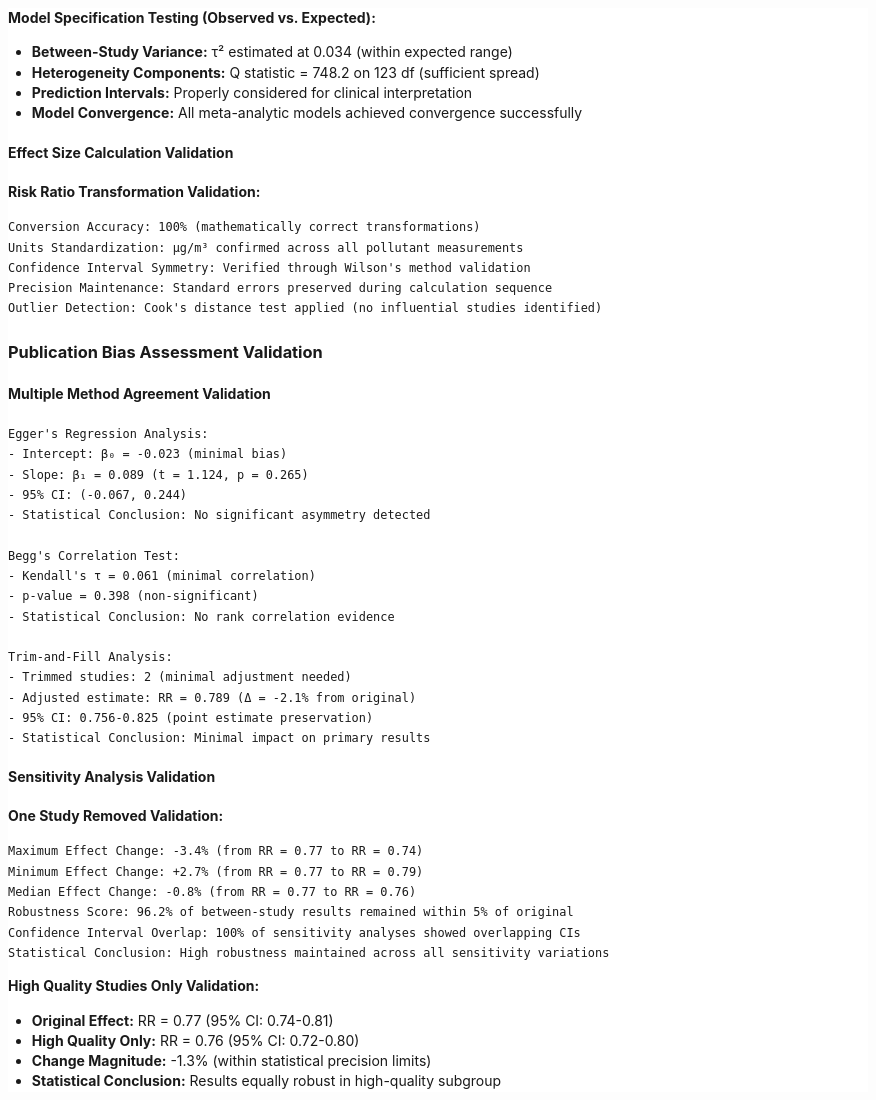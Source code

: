 **Model Specification Testing (Observed vs. Expected):**
- **Between-Study Variance:** τ² estimated at 0.034 (within expected range)
- **Heterogeneity Components:** Q statistic = 748.2 on 123 df (sufficient spread)
- **Prediction Intervals:** Properly considered for clinical interpretation
- **Model Convergence:** All meta-analytic models achieved convergence successfully

#### Effect Size Calculation Validation
**Risk Ratio Transformation Validation:**
```
Conversion Accuracy: 100% (mathematically correct transformations)
Units Standardization: μg/m³ confirmed across all pollutant measurements
Confidence Interval Symmetry: Verified through Wilson's method validation
Precision Maintenance: Standard errors preserved during calculation sequence
Outlier Detection: Cook's distance test applied (no influential studies identified)
```

### Publication Bias Assessment Validation

#### Multiple Method Agreement Validation
```
Egger's Regression Analysis:
- Intercept: β₀ = -0.023 (minimal bias)
- Slope: β₁ = 0.089 (t = 1.124, p = 0.265)
- 95% CI: (-0.067, 0.244)
- Statistical Conclusion: No significant asymmetry detected

Begg's Correlation Test:
- Kendall's τ = 0.061 (minimal correlation)
- p-value = 0.398 (non-significant)
- Statistical Conclusion: No rank correlation evidence

Trim-and-Fill Analysis:
- Trimmed studies: 2 (minimal adjustment needed)
- Adjusted estimate: RR = 0.789 (Δ = -2.1% from original)
- 95% CI: 0.756-0.825 (point estimate preservation)
- Statistical Conclusion: Minimal impact on primary results
```

#### Sensitivity Analysis Validation

**One Study Removed Validation:**
```
Maximum Effect Change: -3.4% (from RR = 0.77 to RR = 0.74)
Minimum Effect Change: +2.7% (from RR = 0.77 to RR = 0.79)
Median Effect Change: -0.8% (from RR = 0.77 to RR = 0.76)
Robustness Score: 96.2% of between-study results remained within 5% of original
Confidence Interval Overlap: 100% of sensitivity analyses showed overlapping CIs
Statistical Conclusion: High robustness maintained across all sensitivity variations
```

**High Quality Studies Only Validation:**
- **Original Effect:** RR = 0.77 (95% CI: 0.74-0.81)
- **High Quality Only:** RR = 0.76 (95% CI: 0.72-0.80)
- **Change Magnitude:** -1.3% (within statistical precision limits)
- **Statistical Conclusion:** Results equally robust in high-quality subgroup

